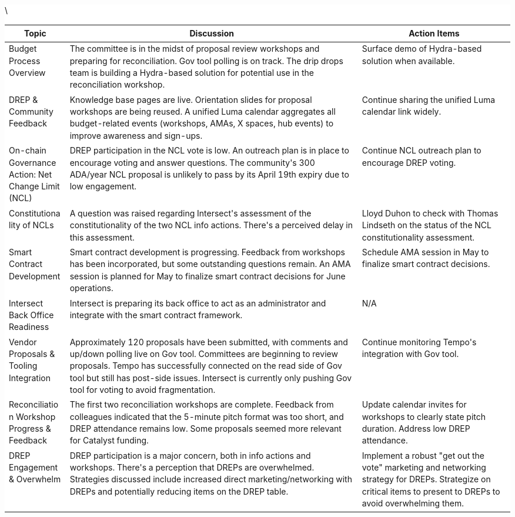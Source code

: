 \


| Topic                                              | Discussion                                                                                                                                                                                                                                                                                                                       | Action Items                                                                                                                                                    |
| -------------------------------------------------- | -------------------------------------------------------------------------------------------------------------------------------------------------------------------------------------------------------------------------------------------------------------------------------------------------------------------------------- | --------------------------------------------------------------------------------------------------------------------------------------------------------------- |
| Budget Process Overview                            | The committee is in the midst of proposal review workshops and preparing for reconciliation. Gov tool polling is on track. The drip drops team is building a Hydra-based solution for potential use in the reconciliation workshop.                                                                                              | Surface demo of Hydra-based solution when available.                                                                                                            |
| DREP & Community Feedback                          | Knowledge base pages are live. Orientation slides for proposal workshops are being reused. A unified Luma calendar aggregates all budget-related events (workshops, AMAs, X spaces, hub events) to improve awareness and sign-ups.                                                                                               | Continue sharing the unified Luma calendar link widely.                                                                                                         |
| On-chain Governance Action: Net Change Limit (NCL) | DREP participation in the NCL vote is low. An outreach plan is in place to encourage voting and answer questions. The community's 300 ADA/year NCL proposal is unlikely to pass by its April 19th expiry due to low engagement.                                                                                                  | Continue NCL outreach plan to encourage DREP voting.                                                                                                            |
| Constitutionality of NCLs                          | A question was raised regarding Intersect's assessment of the constitutionality of the two NCL info actions. There's a perceived delay in this assessment.                                                                                                                                                                       | Lloyd Duhon to check with Thomas Lindseth on the status of the NCL constitutionality assessment.                                                                |
| Smart Contract Development                         | Smart contract development is progressing. Feedback from workshops has been incorporated, but some outstanding questions remain. An AMA session is planned for May to finalize smart contract decisions for June operations.                                                                                                     | Schedule AMA session in May to finalize smart contract decisions.                                                                                               |
| Intersect Back Office Readiness                    | Intersect is preparing its back office to act as an administrator and integrate with the smart contract framework.                                                                                                                                                                                                               | N/A                                                                                                                                                             |
| Vendor Proposals & Tooling Integration             | Approximately 120 proposals have been submitted, with comments and up/down polling live on Gov tool. Committees are beginning to review proposals. Tempo has successfully connected on the read side of Gov tool but still has post-side issues. Intersect is currently only pushing Gov tool for voting to avoid fragmentation. | Continue monitoring Tempo's integration with Gov tool.                                                                                                          |
| Reconciliation Workshop Progress & Feedback        | The first two reconciliation workshops are complete. Feedback from colleagues indicated that the 5-minute pitch format was too short, and DREP attendance remains low. Some proposals seemed more relevant for Catalyst funding.                                                                                                 | Update calendar invites for workshops to clearly state pitch duration. Address low DREP attendance.                                                             |
| DREP Engagement & Overwhelm                        | DREP participation is a major concern, both in info actions and workshops. There's a perception that DREPs are overwhelmed. Strategies discussed include increased direct marketing/networking with DREPs and potentially reducing items on the DREP table.                                                                      | Implement a robust "get out the vote" marketing and networking strategy for DREPs. Strategize on critical items to present to DREPs to avoid overwhelming them. |